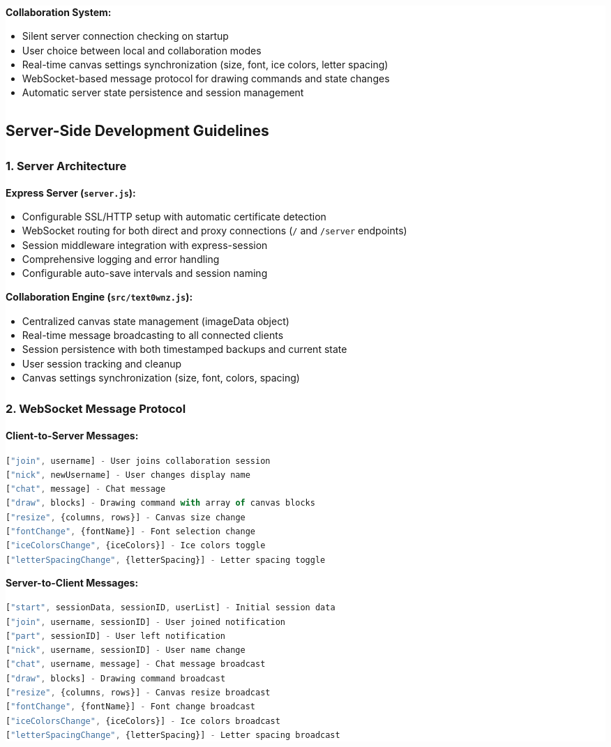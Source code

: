 **Collaboration System:**
- Silent server connection checking on startup
- User choice between local and collaboration modes
- Real-time canvas settings synchronization (size, font, ice colors, letter spacing)
- WebSocket-based message protocol for drawing commands and state changes
- Automatic server state persistence and session management

## Server-Side Development Guidelines

### 1. Server Architecture

**Express Server (`server.js`):**
- Configurable SSL/HTTP setup with automatic certificate detection
- WebSocket routing for both direct and proxy connections (`/` and `/server` endpoints)
- Session middleware integration with express-session
- Comprehensive logging and error handling
- Configurable auto-save intervals and session naming

**Collaboration Engine (`src/text0wnz.js`):**
- Centralized canvas state management (imageData object)
- Real-time message broadcasting to all connected clients
- Session persistence with both timestamped backups and current state
- User session tracking and cleanup
- Canvas settings synchronization (size, font, colors, spacing)

### 2. WebSocket Message Protocol

**Client-to-Server Messages:**
```javascript
["join", username] - User joins collaboration session
["nick", newUsername] - User changes display name
["chat", message] - Chat message
["draw", blocks] - Drawing command with array of canvas blocks
["resize", {columns, rows}] - Canvas size change
["fontChange", {fontName}] - Font selection change
["iceColorsChange", {iceColors}] - Ice colors toggle
["letterSpacingChange", {letterSpacing}] - Letter spacing toggle
```

**Server-to-Client Messages:**
```javascript
["start", sessionData, sessionID, userList] - Initial session data
["join", username, sessionID] - User joined notification
["part", sessionID] - User left notification
["nick", username, sessionID] - User name change
["chat", username, message] - Chat message broadcast
["draw", blocks] - Drawing command broadcast
["resize", {columns, rows}] - Canvas resize broadcast
["fontChange", {fontName}] - Font change broadcast
["iceColorsChange", {iceColors}] - Ice colors broadcast
["letterSpacingChange", {letterSpacing}] - Letter spacing broadcast
```
